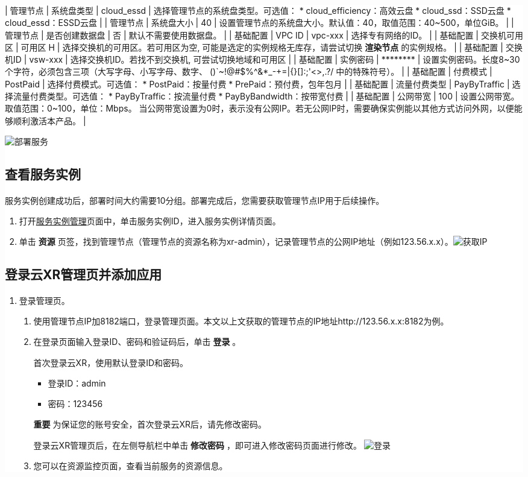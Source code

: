 | 管理节点 | 系统盘类型   | cloud_essd              | 选择管理节点的系统盘类型。可选值： * cloud_efficiency：高效云盘  * cloud_ssd：SSD云盘  * cloud_essd：ESSD云盘                                                                                                                                                                                                                                                           |
| 管理节点 | 系统盘大小   | 40                      | 设置管理节点的系统盘大小。默认值：40，取值范围：40\~500，单位GiB。                                                                                                                                                                                                                                                                                                                                                                                                                            |
| 管理节点 | 是否创建数据盘 | 否                       | 默认不需要使用数据盘。                                                                                                                                                                                                                                                                                                                                                                                                                                                        |
| 基础配置 | VPC ID  | vpc-xxx                 | 选择专有网络的ID。                                                                                                                                                                                                                                                                                                                                                                                                                                                         |
| 基础配置 | 交换机可用区  | 可用区 H                   | 选择交换机的可用区。若可用区为空, 可能是选定的实例规格无库存，请尝试切换 **渲染节点** 的实例规格。                                                                                                                                                                                                                                                                                                                                                                                                              |
| 基础配置 | 交换机ID   | vsw-xxx                 | 选择交换机ID。若找不到交换机, 可尝试切换地域和可用区                                                                                                                                                                                                                                                                                                                                                                                                                                       |
| 基础配置 | 实例密码    | \*\*\*\*\*\*\*\*        | 设置实例密码。长度8\~30个字符，必须包含三项（大写字母、小写字母、数字、 ()\`\~!@#$%\^\&\*_-+=\|{}\[\]:;'\<\>,.?/ 中的特殊符号）。                                                                                                                                                                                                                                                                                                                                                                           |
| 基础配置 | 付费模式    | PostPaid                | 选择付费模式。可选值： * PostPaid：按量付费  * PrePaid：预付费，包年包月                                                                                                                                                                                                                                                                                                                               |
| 基础配置 | 流量付费类型  | PayByTraffic            | 选择流量付费类型。可选值： * PayByTraffic：按流量付费  * PayByBandwidth：按带宽付费                                                                                                                                                                                                                                                                                                                    |
| 基础配置 | 公网带宽    | 100                     | 设置公网带宽。取值范围：0\~100，单位：Mbps。 当公网带宽设置为0时，表示没有公网IP。若无公网IP时，需要确保实例能以其他方式访问外网，以便能够顺利激活本产品。                                                                                                                                                                                                                                                                                                                                                                              |

![部署服务](../images/p468304.png)

查看服务实例 
---------------------------

服务实例创建成功后，部署时间大约需要10分组。部署完成后，您需要获取管理节点IP用于后续操作。

1. 打开[服务实例管理](https://computenest.console.aliyun.com/user/cn-hangzhou/serviceInstance/private)页面中，单击服务实例ID，进入服务实例详情页面。

2. 单击 **资源** 页签，找到管理节点（管理节点的资源名称为xr-admin），记录管理节点的公网IP地址（例如123.56.x.x）。![获取IP](../images/p468359.png)




登录云XR管理页并添加应用 
----------------------------------

1. 登录管理页。

   1. 使用管理节点IP加8182端口，登录管理页面。本文以上文获取的管理节点的IP地址http://123.56.x.x:8182为例。

      
   
   2. 在登录页面输入登录ID、密码和验证码后，单击 **登录** 。

      首次登录云XR，使用默认登录ID和密码。

      * 登录ID：admin
      
      * 密码：123456
      

      

      **重要** 为保证您的账号安全，首次登录云XR后，请先修改密码。

      登录云XR管理页后，在左侧导航栏中单击 **修改密码** ，即可进入修改密码页面进行修改。
      ![登录](../images/p468407.png)
   
   3. 您可以在资源监控页面，查看当前服务的资源信息。
